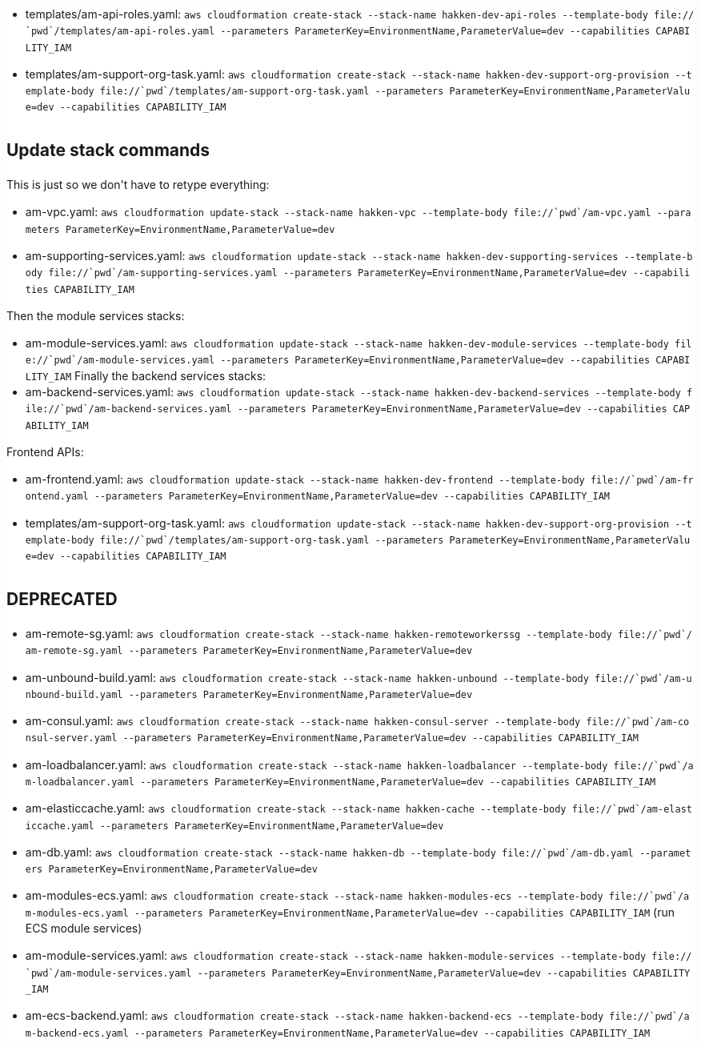 - templates/am-api-roles.yaml: ```aws cloudformation create-stack --stack-name hakken-dev-api-roles --template-body file://`pwd`/templates/am-api-roles.yaml --parameters ParameterKey=EnvironmentName,ParameterValue=dev --capabilities CAPABILITY_IAM```

- templates/am-support-org-task.yaml: ```aws cloudformation create-stack --stack-name hakken-dev-support-org-provision --template-body file://`pwd`/templates/am-support-org-task.yaml --parameters ParameterKey=EnvironmentName,ParameterValue=dev --capabilities CAPABILITY_IAM```

## Update stack commands
This is just so we don't have to retype everything:
- am-vpc.yaml: ```aws cloudformation update-stack --stack-name hakken-vpc --template-body file://`pwd`/am-vpc.yaml --parameters ParameterKey=EnvironmentName,ParameterValue=dev```

- am-supporting-services.yaml: ```aws cloudformation update-stack --stack-name hakken-dev-supporting-services --template-body file://`pwd`/am-supporting-services.yaml --parameters ParameterKey=EnvironmentName,ParameterValue=dev --capabilities CAPABILITY_IAM```

Then the module services stacks:
- am-module-services.yaml: ```aws cloudformation update-stack --stack-name hakken-dev-module-services --template-body file://`pwd`/am-module-services.yaml --parameters ParameterKey=EnvironmentName,ParameterValue=dev --capabilities CAPABILITY_IAM```
Finally the backend services stacks:
- am-backend-services.yaml: ```aws cloudformation update-stack --stack-name hakken-dev-backend-services --template-body file://`pwd`/am-backend-services.yaml --parameters ParameterKey=EnvironmentName,ParameterValue=dev --capabilities CAPABILITY_IAM```

Frontend APIs:
- am-frontend.yaml: ```aws cloudformation update-stack --stack-name hakken-dev-frontend --template-body file://`pwd`/am-frontend.yaml --parameters ParameterKey=EnvironmentName,ParameterValue=dev --capabilities CAPABILITY_IAM```



- templates/am-support-org-task.yaml: ```aws cloudformation update-stack --stack-name hakken-dev-support-org-provision --template-body file://`pwd`/templates/am-support-org-task.yaml --parameters ParameterKey=EnvironmentName,ParameterValue=dev --capabilities CAPABILITY_IAM```

## DEPRECATED
- am-remote-sg.yaml: ```aws cloudformation create-stack --stack-name hakken-remoteworkerssg --template-body file://`pwd`/am-remote-sg.yaml --parameters ParameterKey=EnvironmentName,ParameterValue=dev```
- am-unbound-build.yaml: ```aws cloudformation create-stack --stack-name hakken-unbound --template-body file://`pwd`/am-unbound-build.yaml --parameters ParameterKey=EnvironmentName,ParameterValue=dev```

- am-consul.yaml: ```aws cloudformation create-stack --stack-name hakken-consul-server --template-body file://`pwd`/am-consul-server.yaml --parameters ParameterKey=EnvironmentName,ParameterValue=dev --capabilities CAPABILITY_IAM```
- am-loadbalancer.yaml: ```aws cloudformation create-stack --stack-name hakken-loadbalancer --template-body file://`pwd`/am-loadbalancer.yaml --parameters ParameterKey=EnvironmentName,ParameterValue=dev --capabilities CAPABILITY_IAM```

- am-elasticcache.yaml: ```aws cloudformation create-stack --stack-name hakken-cache --template-body file://`pwd`/am-elasticcache.yaml --parameters ParameterKey=EnvironmentName,ParameterValue=dev```
- am-db.yaml: ```aws cloudformation create-stack --stack-name hakken-db --template-body file://`pwd`/am-db.yaml --parameters ParameterKey=EnvironmentName,ParameterValue=dev```
- am-modules-ecs.yaml: ```aws cloudformation create-stack --stack-name hakken-modules-ecs --template-body file://`pwd`/am-modules-ecs.yaml --parameters ParameterKey=EnvironmentName,ParameterValue=dev --capabilities CAPABILITY_IAM```
(run ECS module services)
- am-module-services.yaml: ```aws cloudformation create-stack --stack-name hakken-module-services --template-body file://`pwd`/am-module-services.yaml --parameters ParameterKey=EnvironmentName,ParameterValue=dev --capabilities CAPABILITY_IAM```
- am-ecs-backend.yaml: ```aws cloudformation create-stack --stack-name hakken-backend-ecs --template-body file://`pwd`/am-backend-ecs.yaml --parameters ParameterKey=EnvironmentName,ParameterValue=dev --capabilities CAPABILITY_IAM```